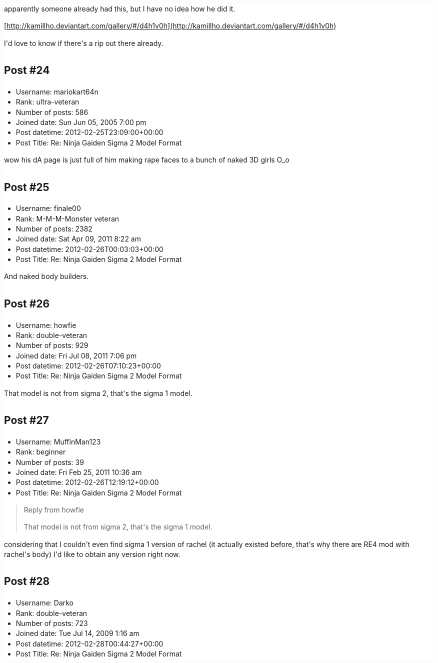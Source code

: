 apparently someone already had this, but I have no idea how he did it.

[http://kamillho.deviantart.com/gallery/#/d4h1v0h](http://kamillho.deviantart.com/gallery/#/d4h1v0h)

I'd love to know if there's a rip out there already.
## Post #24
- Username: mariokart64n
- Rank: ultra-veteran
- Number of posts: 586
- Joined date: Sun Jun 05, 2005 7:00 pm
- Post datetime: 2012-02-25T23:09:00+00:00
- Post Title: Re: Ninja Gaiden Sigma 2 Model Format

wow his dA page is just full of him making rape faces to a bunch of naked 3D girls O_o
## Post #25
- Username: finale00
- Rank: M-M-M-Monster veteran
- Number of posts: 2382
- Joined date: Sat Apr 09, 2011 8:22 am
- Post datetime: 2012-02-26T00:03:03+00:00
- Post Title: Re: Ninja Gaiden Sigma 2 Model Format

And naked body builders.
## Post #26
- Username: howfie
- Rank: double-veteran
- Number of posts: 929
- Joined date: Fri Jul 08, 2011 7:06 pm
- Post datetime: 2012-02-26T07:10:23+00:00
- Post Title: Re: Ninja Gaiden Sigma 2 Model Format

That model is not from sigma 2, that's the sigma 1 model.
## Post #27
- Username: MuffinMan123
- Rank: beginner
- Number of posts: 39
- Joined date: Fri Feb 25, 2011 10:36 am
- Post datetime: 2012-02-26T12:19:12+00:00
- Post Title: Re: Ninja Gaiden Sigma 2 Model Format

> Reply from howfie
>
> That model is not from sigma 2, that's the sigma 1 model.

considering that I couldn't even find sigma 1 version of rachel (it actually existed before, that's why there are RE4 mod with rachel's body) I'd like to obtain any version right now.
## Post #28
- Username: Darko
- Rank: double-veteran
- Number of posts: 723
- Joined date: Tue Jul 14, 2009 1:16 am
- Post datetime: 2012-02-28T00:44:27+00:00
- Post Title: Re: Ninja Gaiden Sigma 2 Model Format
